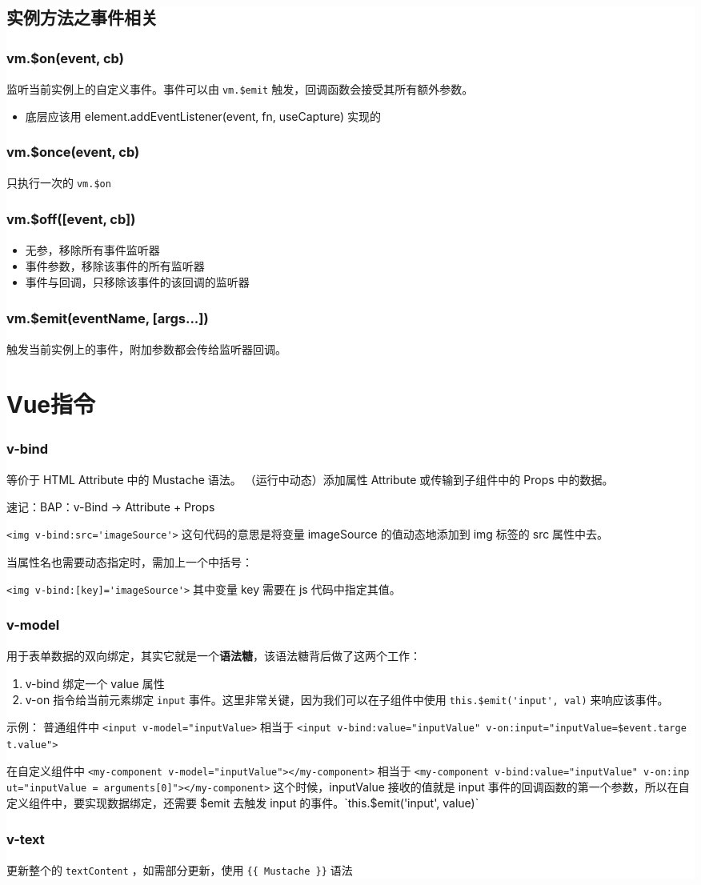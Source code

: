 ## 实例方法之事件相关
### vm.$on(event, cb)
监听当前实例上的自定义事件。事件可以由 `vm.$emit` 触发，回调函数会接受其所有额外参数。
- 底层应该用 element.addEventListener(event, fn, useCapture) 实现的
### vm.$once(event, cb)
只执行一次的 `vm.$on`
### vm.$off([event, cb])
- 无参，移除所有事件监听器
- 事件参数，移除该事件的所有监听器
- 事件与回调，只移除该事件的该回调的监听器
### vm.$emit(eventName, [args...])
触发当前实例上的事件，附加参数都会传给监听器回调。


# Vue指令
### v-bind
等价于 HTML Attribute 中的 Mustache 语法。
（运行中动态）添加属性 Attribute 或传输到子组件中的 Props 中的数据。

速记：BAP：v-Bind -> Attribute + Props

`<img v-bind:src='imageSource'>` 这句代码的意思是将变量 imageSource 的值动态地添加到 img 标签的 src 属性中去。

当属性名也需要动态指定时，需加上一个中括号：

`<img v-bind:[key]='imageSource'>` 
其中变量 key 需要在 js 代码中指定其值。

### v-model
用于表单数据的双向绑定，其实它就是一个**语法糖**，该语法糖背后做了这两个工作：
1. v-bind 绑定一个 value 属性
2. v-on 指令给当前元素绑定 `input` 事件。这里非常关键，因为我们可以在子组件中使用 `this.$emit('input', val)` 来响应该事件。

示例：
普通组件中
`<input v-model="inputValue>` 
相当于
`<input v-bind:value="inputValue" v-on:input="inputValue=$event.target.value">`

在自定义组件中
`<my-component v-model="inputValue"></my-component>`
相当于
`<my-component v-bind:value="inputValue" v-on:input="inputValue = arguments[0]"></my-component>`
这个时候，inputValue 接收的值就是 input 事件的回调函数的第一个参数，所以在自定义组件中，要实现数据绑定，还需要 $emit 去触发 input 的事件。`this.$emit('input', value)` 

### v-text
更新整个的 `textContent` ，如需部分更新，使用 `{{ Mustache }}` 语法
